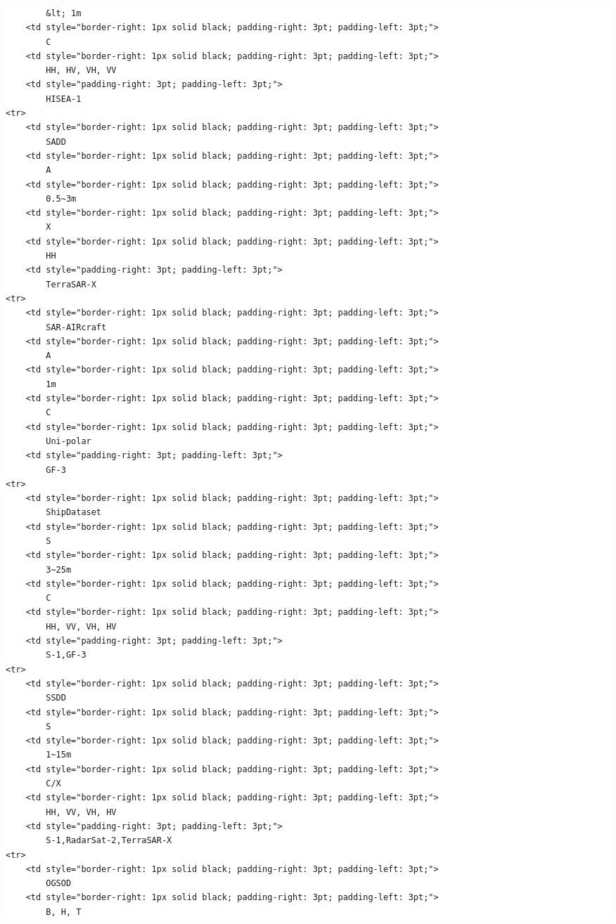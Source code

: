			&lt; 1m
		<td style="border-right: 1px solid black; padding-right: 3pt; padding-left: 3pt;">
			C
		<td style="border-right: 1px solid black; padding-right: 3pt; padding-left: 3pt;">
			HH, HV, VH, VV
		<td style="padding-right: 3pt; padding-left: 3pt;">
			HISEA-1
	<tr>
		<td style="border-right: 1px solid black; padding-right: 3pt; padding-left: 3pt;">
			SADD
		<td style="border-right: 1px solid black; padding-right: 3pt; padding-left: 3pt;">
			A
		<td style="border-right: 1px solid black; padding-right: 3pt; padding-left: 3pt;">
			0.5~3m
		<td style="border-right: 1px solid black; padding-right: 3pt; padding-left: 3pt;">
			X
		<td style="border-right: 1px solid black; padding-right: 3pt; padding-left: 3pt;">
			HH
		<td style="padding-right: 3pt; padding-left: 3pt;">
			TerraSAR-X
	<tr>
		<td style="border-right: 1px solid black; padding-right: 3pt; padding-left: 3pt;">
			SAR-AIRcraft
		<td style="border-right: 1px solid black; padding-right: 3pt; padding-left: 3pt;">
			A
		<td style="border-right: 1px solid black; padding-right: 3pt; padding-left: 3pt;">
			1m
		<td style="border-right: 1px solid black; padding-right: 3pt; padding-left: 3pt;">
			C
		<td style="border-right: 1px solid black; padding-right: 3pt; padding-left: 3pt;">
			Uni-polar
		<td style="padding-right: 3pt; padding-left: 3pt;">
			GF-3
	<tr>
		<td style="border-right: 1px solid black; padding-right: 3pt; padding-left: 3pt;">
			ShipDataset
		<td style="border-right: 1px solid black; padding-right: 3pt; padding-left: 3pt;">
			S
		<td style="border-right: 1px solid black; padding-right: 3pt; padding-left: 3pt;">
			3~25m
		<td style="border-right: 1px solid black; padding-right: 3pt; padding-left: 3pt;">
			C
		<td style="border-right: 1px solid black; padding-right: 3pt; padding-left: 3pt;">
			HH, VV, VH, HV
		<td style="padding-right: 3pt; padding-left: 3pt;">
			S-1,GF-3
	<tr>
		<td style="border-right: 1px solid black; padding-right: 3pt; padding-left: 3pt;">
			SSDD
		<td style="border-right: 1px solid black; padding-right: 3pt; padding-left: 3pt;">
			S
		<td style="border-right: 1px solid black; padding-right: 3pt; padding-left: 3pt;">
			1~15m
		<td style="border-right: 1px solid black; padding-right: 3pt; padding-left: 3pt;">
			C/X
		<td style="border-right: 1px solid black; padding-right: 3pt; padding-left: 3pt;">
			HH, VV, VH, HV
		<td style="padding-right: 3pt; padding-left: 3pt;">
			S-1,RadarSat-2,TerraSAR-X
	<tr>
		<td style="border-right: 1px solid black; padding-right: 3pt; padding-left: 3pt;">
			OGSOD
		<td style="border-right: 1px solid black; padding-right: 3pt; padding-left: 3pt;">
			B, H, T